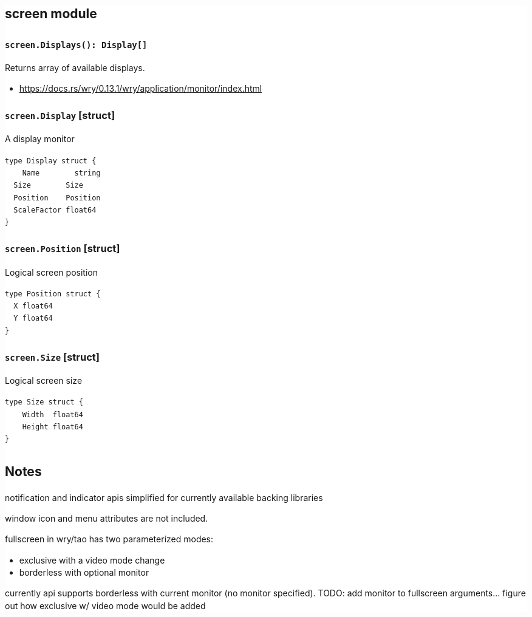 ## screen module

### `screen.Displays(): Display[]`
Returns array of available displays.

* https://docs.rs/wry/0.13.1/wry/application/monitor/index.html

### `screen.Display` [struct]
A display monitor

```golang
type Display struct {
	Name        string
  Size        Size
  Position    Position
  ScaleFactor float64
}
```
### `screen.Position` [struct]
Logical screen position

```golang
type Position struct {
  X float64
  Y float64
}
```

### `screen.Size` [struct]
Logical screen size

```golang
type Size struct {
	Width  float64
	Height float64
}
```




## Notes

notification and indicator apis simplified for currently available backing libraries

window icon and menu attributes are not included.

fullscreen in wry/tao has two parameterized modes:
* exclusive with a video mode change
* borderless with optional monitor

currently api supports borderless with current monitor (no monitor specified). TODO: add monitor to fullscreen arguments... figure out how exclusive w/ video mode would be added
